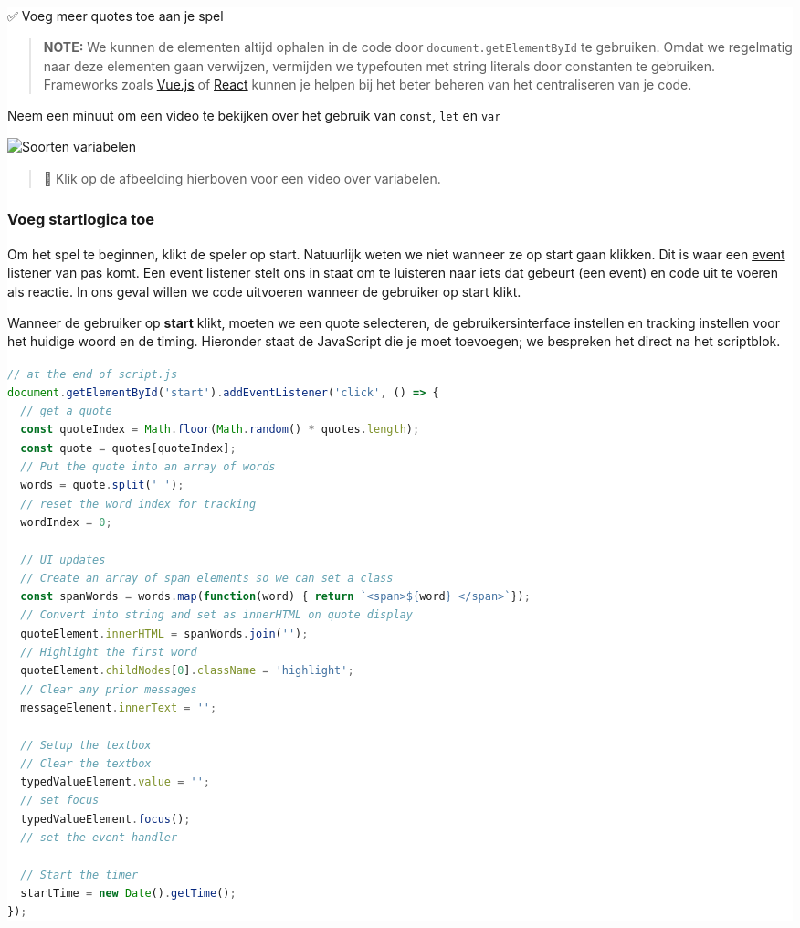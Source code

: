 ✅ Voeg meer quotes toe aan je spel

> **NOTE:** We kunnen de elementen altijd ophalen in de code door `document.getElementById` te gebruiken. Omdat we regelmatig naar deze elementen gaan verwijzen, vermijden we typefouten met string literals door constanten te gebruiken. Frameworks zoals [Vue.js](https://vuejs.org/) of [React](https://reactjs.org/) kunnen je helpen bij het beter beheren van het centraliseren van je code.

Neem een minuut om een video te bekijken over het gebruik van `const`, `let` en `var`

[![Soorten variabelen](https://img.youtube.com/vi/JNIXfGiDWM8/0.jpg)](https://youtube.com/watch?v=JNIXfGiDWM8 "Soorten variabelen")

> 🎥 Klik op de afbeelding hierboven voor een video over variabelen.

### Voeg startlogica toe

Om het spel te beginnen, klikt de speler op start. Natuurlijk weten we niet wanneer ze op start gaan klikken. Dit is waar een [event listener](https://developer.mozilla.org/docs/Web/API/EventTarget/addEventListener) van pas komt. Een event listener stelt ons in staat om te luisteren naar iets dat gebeurt (een event) en code uit te voeren als reactie. In ons geval willen we code uitvoeren wanneer de gebruiker op start klikt.

Wanneer de gebruiker op **start** klikt, moeten we een quote selecteren, de gebruikersinterface instellen en tracking instellen voor het huidige woord en de timing. Hieronder staat de JavaScript die je moet toevoegen; we bespreken het direct na het scriptblok.

```javascript
// at the end of script.js
document.getElementById('start').addEventListener('click', () => {
  // get a quote
  const quoteIndex = Math.floor(Math.random() * quotes.length);
  const quote = quotes[quoteIndex];
  // Put the quote into an array of words
  words = quote.split(' ');
  // reset the word index for tracking
  wordIndex = 0;

  // UI updates
  // Create an array of span elements so we can set a class
  const spanWords = words.map(function(word) { return `<span>${word} </span>`});
  // Convert into string and set as innerHTML on quote display
  quoteElement.innerHTML = spanWords.join('');
  // Highlight the first word
  quoteElement.childNodes[0].className = 'highlight';
  // Clear any prior messages
  messageElement.innerText = '';

  // Setup the textbox
  // Clear the textbox
  typedValueElement.value = '';
  // set focus
  typedValueElement.focus();
  // set the event handler

  // Start the timer
  startTime = new Date().getTime();
});
```
